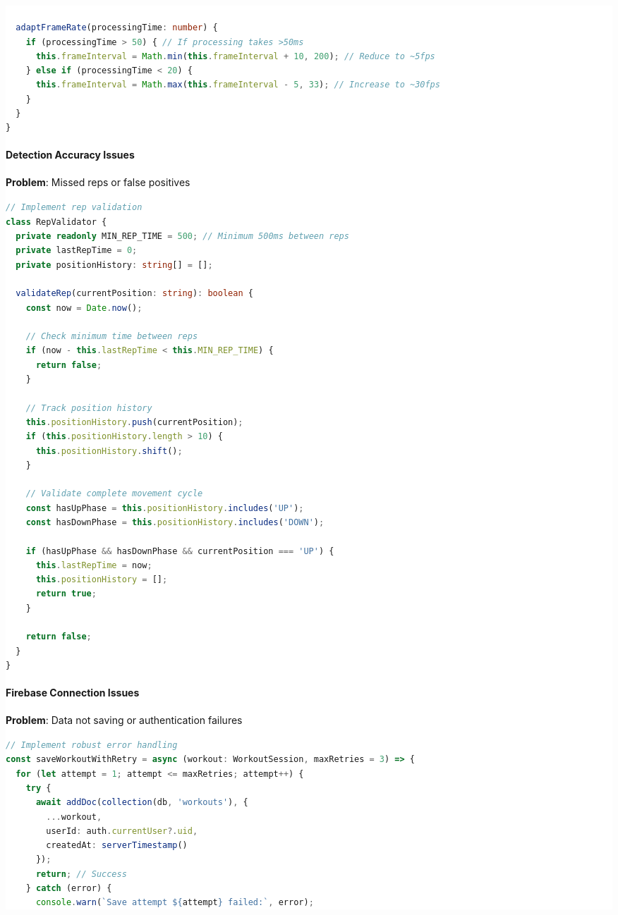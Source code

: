 ```typescript
  
  adaptFrameRate(processingTime: number) {
    if (processingTime > 50) { // If processing takes >50ms
      this.frameInterval = Math.min(this.frameInterval + 10, 200); // Reduce to ~5fps
    } else if (processingTime < 20) {
      this.frameInterval = Math.max(this.frameInterval - 5, 33); // Increase to ~30fps
    }
  }
}
```

#### Detection Accuracy Issues
**Problem**: Missed reps or false positives
```typescript
// Implement rep validation
class RepValidator {
  private readonly MIN_REP_TIME = 500; // Minimum 500ms between reps
  private lastRepTime = 0;
  private positionHistory: string[] = [];
  
  validateRep(currentPosition: string): boolean {
    const now = Date.now();
    
    // Check minimum time between reps
    if (now - this.lastRepTime < this.MIN_REP_TIME) {
      return false;
    }
    
    // Track position history
    this.positionHistory.push(currentPosition);
    if (this.positionHistory.length > 10) {
      this.positionHistory.shift();
    }
    
    // Validate complete movement cycle
    const hasUpPhase = this.positionHistory.includes('UP');
    const hasDownPhase = this.positionHistory.includes('DOWN');
    
    if (hasUpPhase && hasDownPhase && currentPosition === 'UP') {
      this.lastRepTime = now;
      this.positionHistory = [];
      return true;
    }
    
    return false;
  }
}
```

#### Firebase Connection Issues
**Problem**: Data not saving or authentication failures
```typescript
// Implement robust error handling
const saveWorkoutWithRetry = async (workout: WorkoutSession, maxRetries = 3) => {
  for (let attempt = 1; attempt <= maxRetries; attempt++) {
    try {
      await addDoc(collection(db, 'workouts'), {
        ...workout,
        userId: auth.currentUser?.uid,
        createdAt: serverTimestamp()
      });
      return; // Success
    } catch (error) {
      console.warn(`Save attempt ${attempt} failed:`, error);
```